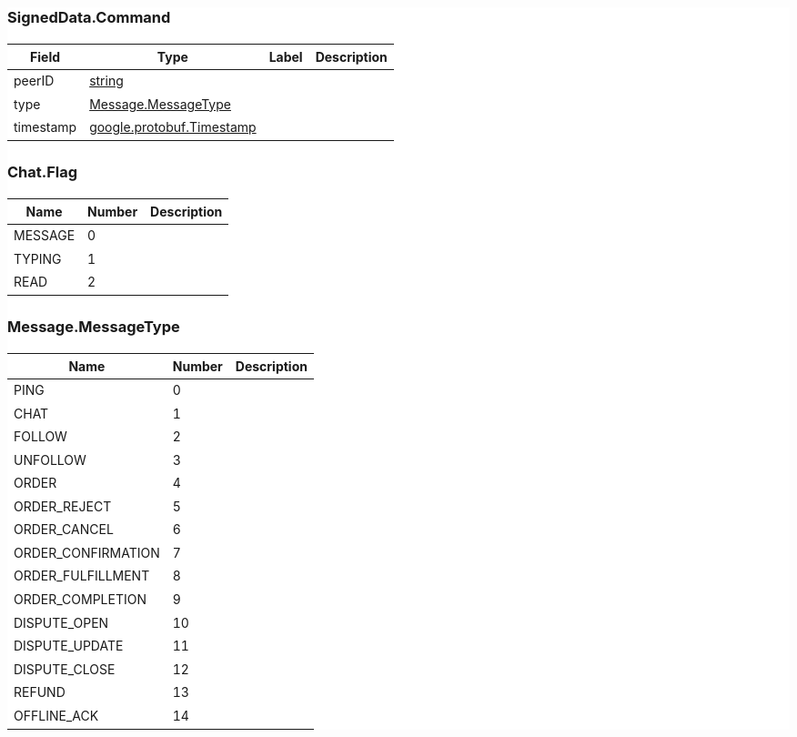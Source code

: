 




<a name=".SignedData.Command"></a>

### SignedData.Command



| Field | Type | Label | Description |
| ----- | ---- | ----- | ----------- |
| peerID | [string](#string) |  |  |
| type | [Message.MessageType](#Message.MessageType) |  |  |
| timestamp | [google.protobuf.Timestamp](#google.protobuf.Timestamp) |  |  |





 


<a name=".Chat.Flag"></a>

### Chat.Flag


| Name | Number | Description |
| ---- | ------ | ----------- |
| MESSAGE | 0 |  |
| TYPING | 1 |  |
| READ | 2 |  |



<a name=".Message.MessageType"></a>

### Message.MessageType


| Name | Number | Description |
| ---- | ------ | ----------- |
| PING | 0 |  |
| CHAT | 1 |  |
| FOLLOW | 2 |  |
| UNFOLLOW | 3 |  |
| ORDER | 4 |  |
| ORDER_REJECT | 5 |  |
| ORDER_CANCEL | 6 |  |
| ORDER_CONFIRMATION | 7 |  |
| ORDER_FULFILLMENT | 8 |  |
| ORDER_COMPLETION | 9 |  |
| DISPUTE_OPEN | 10 |  |
| DISPUTE_UPDATE | 11 |  |
| DISPUTE_CLOSE | 12 |  |
| REFUND | 13 |  |
| OFFLINE_ACK | 14 |  |